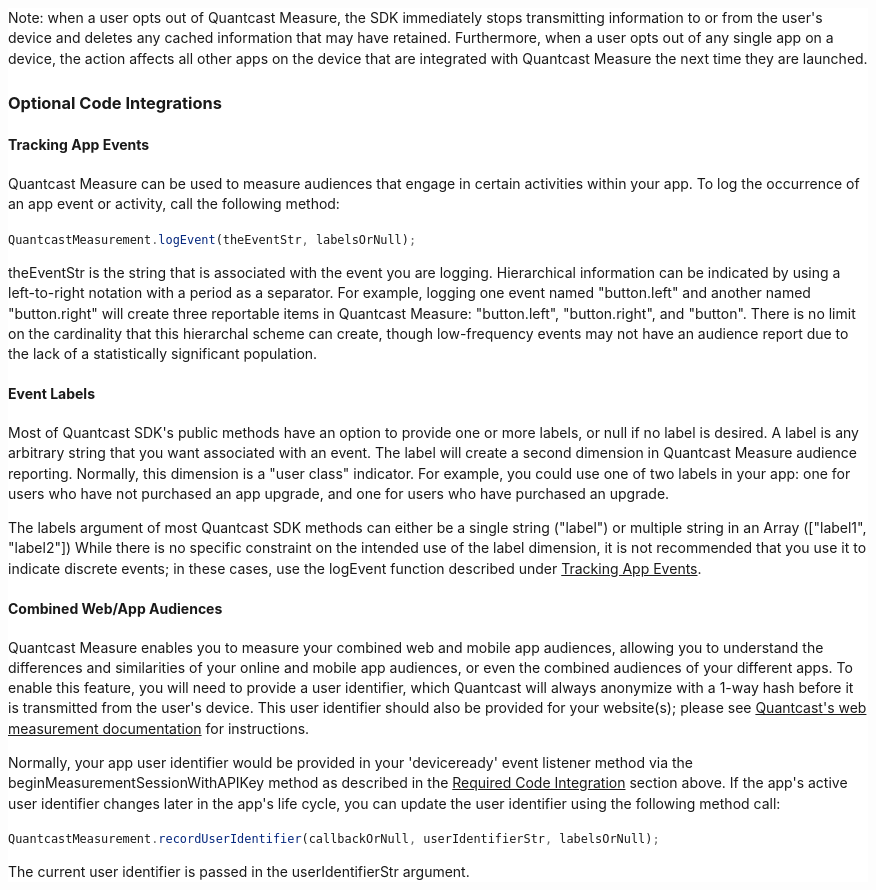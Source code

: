 Note: when a user opts out of Quantcast Measure, the SDK immediately stops transmitting information to or from the user's device and deletes any cached information that may have retained. Furthermore, when a user opts out of any single app on a device, the action affects all other apps on the device that are integrated with Quantcast Measure the next time they are launched.



### Optional Code Integrations ###

#### Tracking App Events ####
Quantcast Measure can be used to measure audiences that engage in certain activities within your app. To log the occurrence of an app event or activity, call the following method:

```javascript
QuantcastMeasurement.logEvent(theEventStr, labelsOrNull);
```

theEventStr is the string that is associated with the event you are logging. Hierarchical information can be indicated by using a left-to-right notation with a period as a separator. For example, logging one event named "button.left" and another named "button.right" will create three reportable items in Quantcast Measure: "button.left", "button.right", and "button". There is no limit on the cardinality that this hierarchal scheme can create, though low-frequency events may not have an audience report due to the lack of a statistically significant population.


#### Event Labels ####
Most of Quantcast SDK's public methods have an option to provide one or more labels, or null if no label is desired. A label is any arbitrary string that you want associated with an event. The label will create a second dimension in Quantcast Measure audience reporting. Normally, this dimension is a "user class" indicator. For example, you could use one of two labels in your app: one for users who have not purchased an app upgrade, and one for users who have purchased an upgrade.

The labels argument of most Quantcast SDK methods can either be a single string ("label") or multiple string in an Array (["label1", "label2"])  While there is no specific constraint on the intended use of the label dimension, it is not recommended that you use it to indicate discrete events; in these cases, use the logEvent function described under [Tracking App Events](#tracking-app-events).

#### Combined Web/App Audiences ####
Quantcast Measure enables you to measure your combined web and mobile app audiences, allowing you to understand the differences and similarities of your online and mobile app audiences, or even the combined audiences of your different apps. To enable this feature, you will need to provide a user identifier, which Quantcast will always anonymize with a 1-way hash before it is transmitted from the user's device. This user identifier should also be provided for your website(s); please see [Quantcast's web measurement documentation](https://www.quantcast.com/learning-center/guides/cross-platform-audience-measurement-guide) for instructions.

Normally, your app user identifier would be provided in your 'deviceready' event listener method via the beginMeasurementSessionWithAPIKey method as described in the [Required Code Integration](#required-code-integration) section above. If the app's active user identifier changes later in the app's life cycle, you can update the user identifier using the following method call:

```javascript
QuantcastMeasurement.recordUserIdentifier(callbackOrNull, userIdentifierStr, labelsOrNull);
```

The current user identifier is passed in the userIdentifierStr argument.
